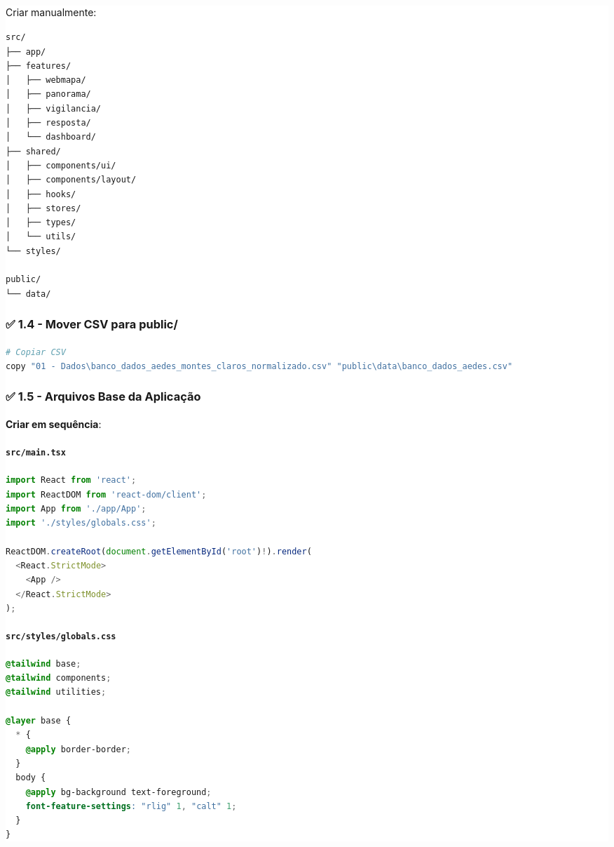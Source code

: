 Criar manualmente:

```
src/
├── app/
├── features/
│   ├── webmapa/
│   ├── panorama/
│   ├── vigilancia/
│   ├── resposta/
│   └── dashboard/
├── shared/
│   ├── components/ui/
│   ├── components/layout/
│   ├── hooks/
│   ├── stores/
│   ├── types/
│   └── utils/
└── styles/

public/
└── data/
```

### ✅ 1.4 - Mover CSV para public/

```bash
# Copiar CSV
copy "01 - Dados\banco_dados_aedes_montes_claros_normalizado.csv" "public\data\banco_dados_aedes.csv"
```

### ✅ 1.5 - Arquivos Base da Aplicação

**Criar em sequência**:

#### `src/main.tsx`
```typescript
import React from 'react';
import ReactDOM from 'react-dom/client';
import App from './app/App';
import './styles/globals.css';

ReactDOM.createRoot(document.getElementById('root')!).render(
  <React.StrictMode>
    <App />
  </React.StrictMode>
);
```

#### `src/styles/globals.css`
```css
@tailwind base;
@tailwind components;
@tailwind utilities;

@layer base {
  * {
    @apply border-border;
  }
  body {
    @apply bg-background text-foreground;
    font-feature-settings: "rlig" 1, "calt" 1;
  }
}
```
